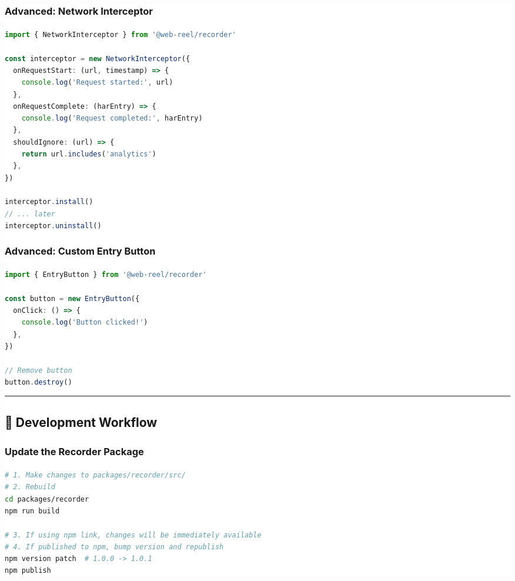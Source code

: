 ### Advanced: Network Interceptor

```typescript
import { NetworkInterceptor } from '@web-reel/recorder'

const interceptor = new NetworkInterceptor({
  onRequestStart: (url, timestamp) => {
    console.log('Request started:', url)
  },
  onRequestComplete: (harEntry) => {
    console.log('Request completed:', harEntry)
  },
  shouldIgnore: (url) => {
    return url.includes('analytics')
  },
})

interceptor.install()
// ... later
interceptor.uninstall()
```

### Advanced: Custom Entry Button

```typescript
import { EntryButton } from '@web-reel/recorder'

const button = new EntryButton({
  onClick: () => {
    console.log('Button clicked!')
  },
})

// Remove button
button.destroy()
```

---

## 🔧 Development Workflow

### Update the Recorder Package

```bash
# 1. Make changes to packages/recorder/src/
# 2. Rebuild
cd packages/recorder
npm run build

# 3. If using npm link, changes will be immediately available
# 4. If published to npm, bump version and republish
npm version patch  # 1.0.0 -> 1.0.1
npm publish
```
